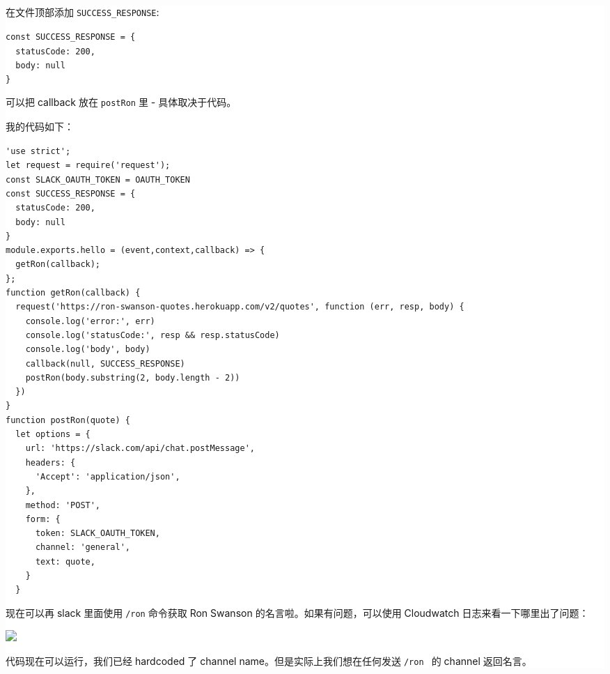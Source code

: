 在文件顶部添加 `SUCCESS_RESPONSE`:

```
const SUCCESS_RESPONSE = {
  statusCode: 200,
  body: null
}
```

可以把 callback 放在  `postRon` 里 - 具体取决于代码。

我的代码如下： 

```
'use strict';
let request = require('request');
const SLACK_OAUTH_TOKEN = OAUTH_TOKEN
const SUCCESS_RESPONSE = {
  statusCode: 200,
  body: null
}
module.exports.hello = (event,context,callback) => {
  getRon(callback);
};
function getRon(callback) {
  request('https://ron-swanson-quotes.herokuapp.com/v2/quotes', function (err, resp, body) {
    console.log('error:', err)
    console.log('statusCode:', resp && resp.statusCode)
    console.log('body', body)
    callback(null, SUCCESS_RESPONSE)
    postRon(body.substring(2, body.length - 2))
  })
}
function postRon(quote) {
  let options = {
    url: 'https://slack.com/api/chat.postMessage',
    headers: {
      'Accept': 'application/json',
    },
    method: 'POST',
    form: {
      token: SLACK_OAUTH_TOKEN,
      channel: 'general',
      text: quote,
    }
  }

```

现在可以再 slack 里面使用 `/ron` 命令获取 Ron Swanson 的名言啦。如果有问题，可以使用 Cloudwatch 日志来看一下哪里出了问题：

![](https://www.freecodecamp.org/news/content/images/2019/08/Screenshot_2019-08-07-Lambda-Management-Console-1-.png)

代码现在可以运行，我们已经 hardcoded 了 channel name。但是实际上我们想在任何发送 `/ron ` 的 channel 返回名言。 
